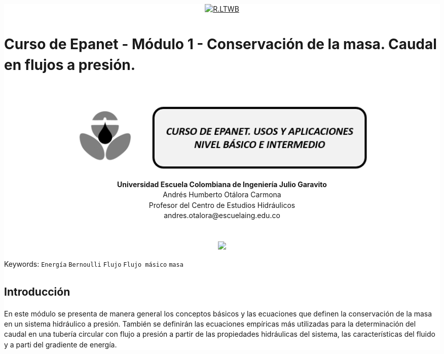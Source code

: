 <div align="center"><a href="https://www.escuelaing.edu.co/es/investigacion-e-innovacion/centro-de-estudios-hidraulicos/" target="_blank"><img src="https://github.com/rcfdtools/R.TeachingResearchGuide/blob/main/CaseUse/.icons/IconCEHBanner.jpg" alt="R.LTWB" width="100%" border="0" /></a></div>

# Curso de Epanet - Módulo 1 - Conservación de la masa. Caudal en flujos a presión. 

<div align="center">
  <img src="../../.icons/IconoEpanetV3.png" width="600px">
</div>

<div align="center">
<b> Universidad Escuela Colombiana de Ingeniería Julio Garavito</b>
<br></div>

<div align="center">
Andrés Humberto Otálora Carmona
<br></div>

<div align="center">
Profesor del Centro de Estudios Hidráulicos
<br></div>

<div align="center">
andres.otalora@escuelaing.edu.co
<br></div>




<br>

<br>

<div align="center">
       <a href="https://youtu.be/JAfoS4p42Ro">
        <img src="../../.icons/INICIO_OBJETIVOS.PNG" width="800px">
    </a>
</div>

Keywords: `Energía` `Bernoulli` `Flujo` `Flujo másico` `masa`

## Introducción

En este módulo se presenta de manera general los conceptos básicos y las ecuaciones que definen la conservación de la masa en un sistema hidráulico a presión. También se definirán las ecuaciones empíricas más utilizadas para la determinación del caudal en una tubería circular con flujo a presión a partir de las propiedades hidráulicas del sistema, las características del fluido y a parti del gradiente de energía.
